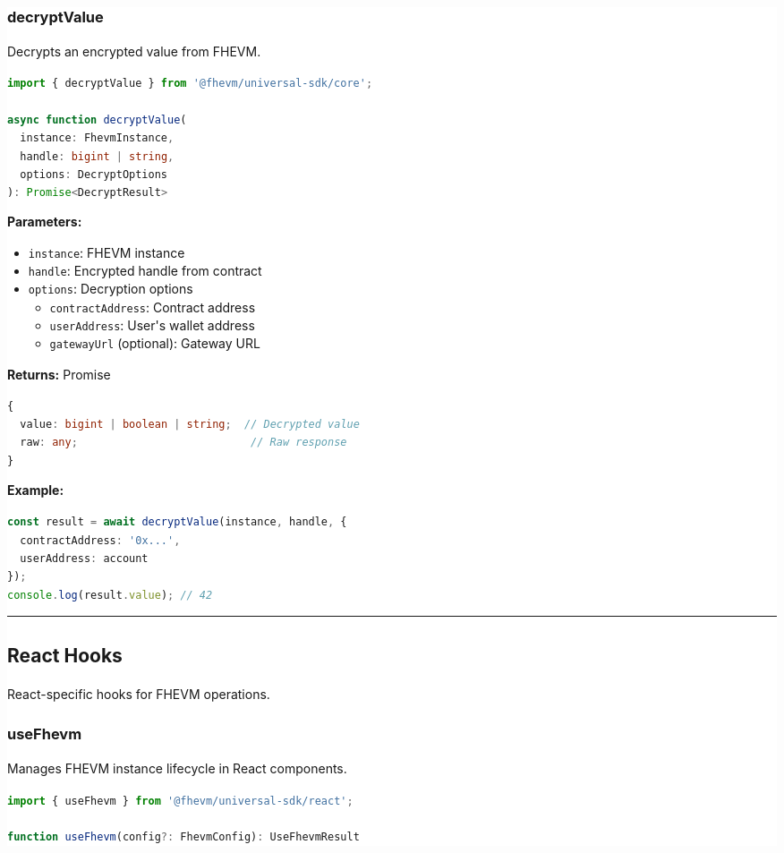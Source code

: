 ### decryptValue

Decrypts an encrypted value from FHEVM.

```typescript
import { decryptValue } from '@fhevm/universal-sdk/core';

async function decryptValue(
  instance: FhevmInstance,
  handle: bigint | string,
  options: DecryptOptions
): Promise<DecryptResult>
```

**Parameters:**
- `instance`: FHEVM instance
- `handle`: Encrypted handle from contract
- `options`: Decryption options
  - `contractAddress`: Contract address
  - `userAddress`: User's wallet address
  - `gatewayUrl` (optional): Gateway URL

**Returns:** Promise<DecryptResult>
```typescript
{
  value: bigint | boolean | string;  // Decrypted value
  raw: any;                           // Raw response
}
```

**Example:**
```typescript
const result = await decryptValue(instance, handle, {
  contractAddress: '0x...',
  userAddress: account
});
console.log(result.value); // 42
```

---

## React Hooks

React-specific hooks for FHEVM operations.

### useFhevm

Manages FHEVM instance lifecycle in React components.

```typescript
import { useFhevm } from '@fhevm/universal-sdk/react';

function useFhevm(config?: FhevmConfig): UseFhevmResult
```
